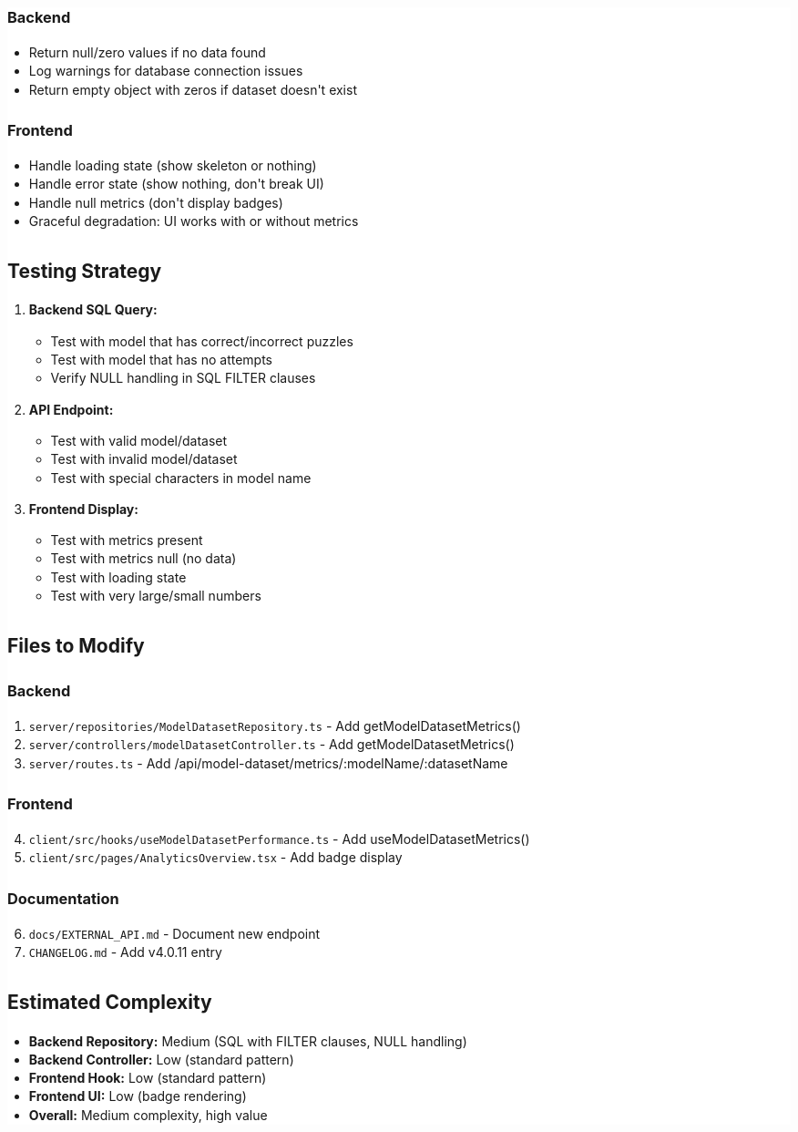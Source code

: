 ### Backend
- Return null/zero values if no data found
- Log warnings for database connection issues
- Return empty object with zeros if dataset doesn't exist

### Frontend
- Handle loading state (show skeleton or nothing)
- Handle error state (show nothing, don't break UI)
- Handle null metrics (don't display badges)
- Graceful degradation: UI works with or without metrics

## Testing Strategy

1. **Backend SQL Query:**
   - Test with model that has correct/incorrect puzzles
   - Test with model that has no attempts
   - Verify NULL handling in SQL FILTER clauses

2. **API Endpoint:**
   - Test with valid model/dataset
   - Test with invalid model/dataset
   - Test with special characters in model name

3. **Frontend Display:**
   - Test with metrics present
   - Test with metrics null (no data)
   - Test with loading state
   - Test with very large/small numbers

## Files to Modify

### Backend
1. `server/repositories/ModelDatasetRepository.ts` - Add getModelDatasetMetrics()
2. `server/controllers/modelDatasetController.ts` - Add getModelDatasetMetrics()
3. `server/routes.ts` - Add /api/model-dataset/metrics/:modelName/:datasetName

### Frontend
4. `client/src/hooks/useModelDatasetPerformance.ts` - Add useModelDatasetMetrics()
5. `client/src/pages/AnalyticsOverview.tsx` - Add badge display

### Documentation
6. `docs/EXTERNAL_API.md` - Document new endpoint
7. `CHANGELOG.md` - Add v4.0.11 entry

## Estimated Complexity

- **Backend Repository:** Medium (SQL with FILTER clauses, NULL handling)
- **Backend Controller:** Low (standard pattern)
- **Frontend Hook:** Low (standard pattern)
- **Frontend UI:** Low (badge rendering)
- **Overall:** Medium complexity, high value
